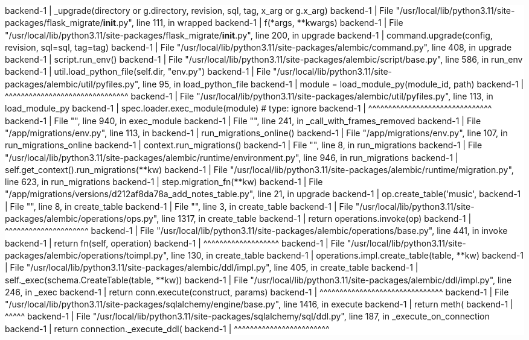backend-1  |     _upgrade(directory or g.directory, revision, sql, tag, x_arg or g.x_arg)
backend-1  |   File "/usr/local/lib/python3.11/site-packages/flask_migrate/__init__.py", line 111, in wrapped
backend-1  |     f(*args, **kwargs)
backend-1  |   File "/usr/local/lib/python3.11/site-packages/flask_migrate/__init__.py", line 200, in upgrade
backend-1  |     command.upgrade(config, revision, sql=sql, tag=tag)
backend-1  |   File "/usr/local/lib/python3.11/site-packages/alembic/command.py", line 408, in upgrade
backend-1  |     script.run_env()
backend-1  |   File "/usr/local/lib/python3.11/site-packages/alembic/script/base.py", line 586, in run_env
backend-1  |     util.load_python_file(self.dir, "env.py")
backend-1  |   File "/usr/local/lib/python3.11/site-packages/alembic/util/pyfiles.py", line 95, in load_python_file
backend-1  |     module = load_module_py(module_id, path)
backend-1  |              ^^^^^^^^^^^^^^^^^^^^^^^^^^^^^^^
backend-1  |   File "/usr/local/lib/python3.11/site-packages/alembic/util/pyfiles.py", line 113, in load_module_py
backend-1  |     spec.loader.exec_module(module)  # type: ignore
backend-1  |     ^^^^^^^^^^^^^^^^^^^^^^^^^^^^^^^
backend-1  |   File "<frozen importlib._bootstrap_external>", line 940, in exec_module
backend-1  |   File "<frozen importlib._bootstrap>", line 241, in _call_with_frames_removed
backend-1  |   File "/app/migrations/env.py", line 113, in <module>
backend-1  |     run_migrations_online()
backend-1  |   File "/app/migrations/env.py", line 107, in run_migrations_online
backend-1  |     context.run_migrations()
backend-1  |   File "<string>", line 8, in run_migrations
backend-1  |   File "/usr/local/lib/python3.11/site-packages/alembic/runtime/environment.py", line 946, in run_migrations
backend-1  |     self.get_context().run_migrations(**kw)
backend-1  |   File "/usr/local/lib/python3.11/site-packages/alembic/runtime/migration.py", line 623, in run_migrations
backend-1  |     step.migration_fn(**kw)
backend-1  |   File "/app/migrations/versions/d212af8da78a_add_notes_table.py", line 21, in upgrade
backend-1  |     op.create_table('music',
backend-1  |   File "<string>", line 8, in create_table
backend-1  |   File "<string>", line 3, in create_table
backend-1  |   File "/usr/local/lib/python3.11/site-packages/alembic/operations/ops.py", line 1317, in create_table
backend-1  |     return operations.invoke(op)
backend-1  |            ^^^^^^^^^^^^^^^^^^^^^
backend-1  |   File "/usr/local/lib/python3.11/site-packages/alembic/operations/base.py", line 441, in invoke
backend-1  |     return fn(self, operation)
backend-1  |            ^^^^^^^^^^^^^^^^^^^
backend-1  |   File "/usr/local/lib/python3.11/site-packages/alembic/operations/toimpl.py", line 130, in create_table
backend-1  |     operations.impl.create_table(table, **kw)
backend-1  |   File "/usr/local/lib/python3.11/site-packages/alembic/ddl/impl.py", line 405, in create_table
backend-1  |     self._exec(schema.CreateTable(table, **kw))
backend-1  |   File "/usr/local/lib/python3.11/site-packages/alembic/ddl/impl.py", line 246, in _exec
backend-1  |     return conn.execute(construct, params)
backend-1  |            ^^^^^^^^^^^^^^^^^^^^^^^^^^^^^^^
backend-1  |   File "/usr/local/lib/python3.11/site-packages/sqlalchemy/engine/base.py", line 1416, in execute
backend-1  |     return meth(
backend-1  |            ^^^^^
backend-1  |   File "/usr/local/lib/python3.11/site-packages/sqlalchemy/sql/ddl.py", line 187, in _execute_on_connection
backend-1  |     return connection._execute_ddl(
backend-1  |            ^^^^^^^^^^^^^^^^^^^^^^^^